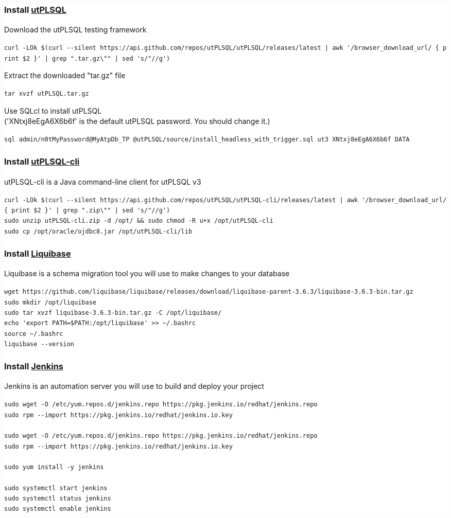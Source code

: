 ### Install [utPLSQL](https://github.com/utPLSQL/utPLSQL)
Download the utPLSQL testing framework
```
curl -LOk $(curl --silent https://api.github.com/repos/utPLSQL/utPLSQL/releases/latest | awk '/browser_download_url/ { print $2 }' | grep ".tar.gz\"" | sed 's/"//g')
```
Extract the downloaded "tar.gz" file
```
tar xvzf utPLSQL.tar.gz 
```
Use SQLcl to install utPLSQL  
('XNtxj8eEgA6X6b6f' is the default utPLSQL password.  You should change it.)
```
sql admin/n0tMyPassword@MyAtpDb_TP @utPLSQL/source/install_headless_with_trigger.sql ut3 XNtxj8eEgA6X6b6f DATA
```

### Install [utPLSQL-cli](https://github.com/utPLSQL/utPLSQL-cli)
utPLSQL-cli is a Java command-line client for utPLSQL v3  
```
curl -LOk $(curl --silent https://api.github.com/repos/utPLSQL/utPLSQL-cli/releases/latest | awk '/browser_download_url/ { print $2 }' | grep ".zip\"" | sed 's/"//g')
sudo unzip utPLSQL-cli.zip -d /opt/ && sudo chmod -R u+x /opt/utPLSQL-cli
sudo cp /opt/oracle/ojdbc8.jar /opt/utPLSQL-cli/lib
```

### Install [Liquibase](https://github.com/liquibase/liquibase)
Liquibase is a schema migration tool you will use to make changes to your database
```
wget https://github.com/liquibase/liquibase/releases/download/liquibase-parent-3.6.3/liquibase-3.6.3-bin.tar.gz
sudo mkdir /opt/liquibase
sudo tar xvzf liquibase-3.6.3-bin.tar.gz -C /opt/liquibase/
echo 'export PATH=$PATH:/opt/liquibase' >> ~/.bashrc
source ~/.bashrc
liquibase --version
```

### Install [Jenkins](https://www.jenkins.io/)
Jenkins is an automation server you will use to build and deploy your project
```
sudo wget -O /etc/yum.repos.d/jenkins.repo https://pkg.jenkins.io/redhat/jenkins.repo
sudo rpm --import https://pkg.jenkins.io/redhat/jenkins.io.key

sudo wget -O /etc/yum.repos.d/jenkins.repo https://pkg.jenkins.io/redhat/jenkins.repo
sudo rpm --import https://pkg.jenkins.io/redhat/jenkins.io.key

sudo yum install -y jenkins

sudo systemctl start jenkins
sudo systemctl status jenkins
sudo systemctl enable jenkins
```
